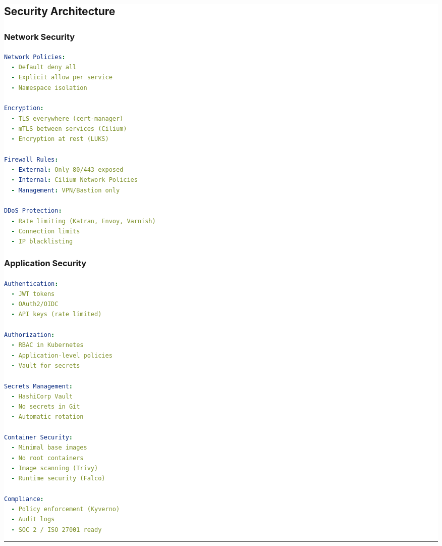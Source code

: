 
## Security Architecture

### Network Security

```yaml
Network Policies:
  - Default deny all
  - Explicit allow per service
  - Namespace isolation

Encryption:
  - TLS everywhere (cert-manager)
  - mTLS between services (Cilium)
  - Encryption at rest (LUKS)

Firewall Rules:
  - External: Only 80/443 exposed
  - Internal: Cilium Network Policies
  - Management: VPN/Bastion only

DDoS Protection:
  - Rate limiting (Katran, Envoy, Varnish)
  - Connection limits
  - IP blacklisting
```

### Application Security

```yaml
Authentication:
  - JWT tokens
  - OAuth2/OIDC
  - API keys (rate limited)

Authorization:
  - RBAC in Kubernetes
  - Application-level policies
  - Vault for secrets

Secrets Management:
  - HashiCorp Vault
  - No secrets in Git
  - Automatic rotation

Container Security:
  - Minimal base images
  - No root containers
  - Image scanning (Trivy)
  - Runtime security (Falco)

Compliance:
  - Policy enforcement (Kyverno)
  - Audit logs
  - SOC 2 / ISO 27001 ready
```

---